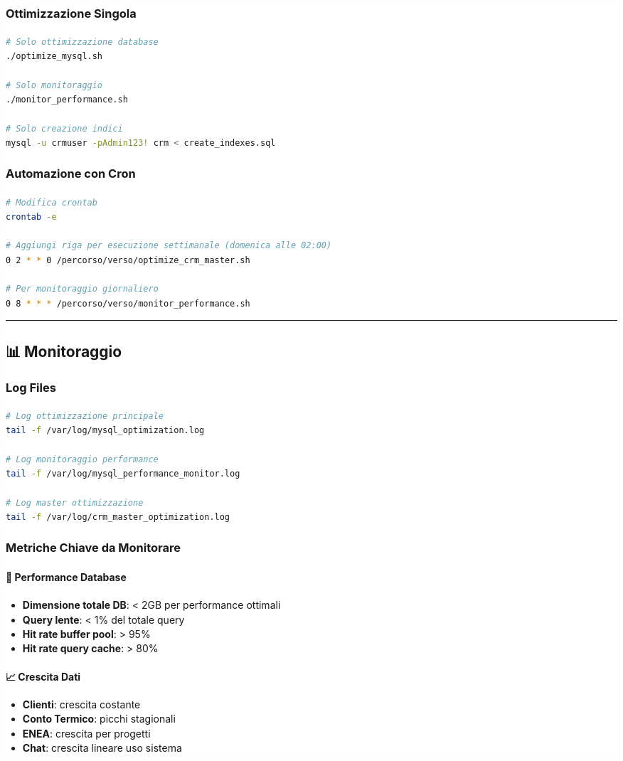 ### Ottimizzazione Singola
```bash
# Solo ottimizzazione database
./optimize_mysql.sh

# Solo monitoraggio
./monitor_performance.sh

# Solo creazione indici
mysql -u crmuser -pAdmin123! crm < create_indexes.sql
```

### Automazione con Cron
```bash
# Modifica crontab
crontab -e

# Aggiungi riga per esecuzione settimanale (domenica alle 02:00)
0 2 * * 0 /percorso/verso/optimize_crm_master.sh

# Per monitoraggio giornaliero
0 8 * * * /percorso/verso/monitor_performance.sh
```

---

## 📊 Monitoraggio

### Log Files
```bash
# Log ottimizzazione principale
tail -f /var/log/mysql_optimization.log

# Log monitoraggio performance
tail -f /var/log/mysql_performance_monitor.log

# Log master ottimizzazione
tail -f /var/log/crm_master_optimization.log
```

### Metriche Chiave da Monitorare

#### 🎯 Performance Database
- **Dimensione totale DB**: < 2GB per performance ottimali
- **Query lente**: < 1% del totale query
- **Hit rate buffer pool**: > 95%
- **Hit rate query cache**: > 80%

#### 📈 Crescita Dati
- **Clienti**: crescita costante
- **Conto Termico**: picchi stagionali
- **ENEA**: crescita per progetti
- **Chat**: crescita lineare uso sistema
